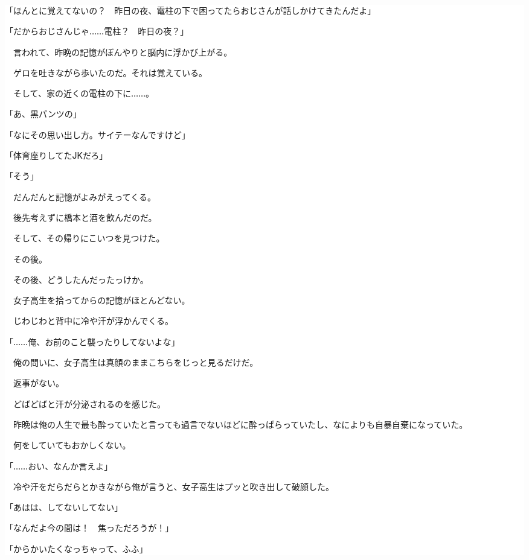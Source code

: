

「ほんとに覚えてないの？　昨日の夜、電柱の下で困ってたらおじさんが話しかけてきたんだよ」

「だからおじさんじゃ……電柱？　昨日の夜？」



　言われて、昨晩の記憶がぼんやりと脳内に浮かび上がる。

　ゲロを吐きながら歩いたのだ。それは覚えている。

　そして、家の近くの電柱の下に……。



「あ、黒パンツの」

「なにその思い出し方。サイテーなんですけど」

「体育座りしてたJKだろ」

「そう」



　だんだんと記憶がよみがえってくる。

　後先考えずに橋本と酒を飲んだのだ。

　そして、その帰りにこいつを見つけた。

　その後。

　その後、どうしたんだったっけか。

　女子高生を拾ってからの記憶がほとんどない。

　じわじわと背中に冷や汗が浮かんでくる。



「……俺、お前のこと襲ったりしてないよな」



　俺の問いに、女子高生は真顔のままこちらをじっと見るだけだ。

　返事がない。

　どばどばと汗が分泌されるのを感じた。

　昨晩は俺の人生で最も酔っていたと言っても過言でないほどに酔っぱらっていたし、なによりも自暴自棄になっていた。

　何をしていてもおかしくない。



「……おい、なんか言えよ」



　冷や汗をだらだらとかきながら俺が言うと、女子高生はプッと吹き出して破顔した。



「あはは、してないしてない」

「なんだよ今の間は！　焦っただろうが！」

「からかいたくなっちゃって、ふふ」

